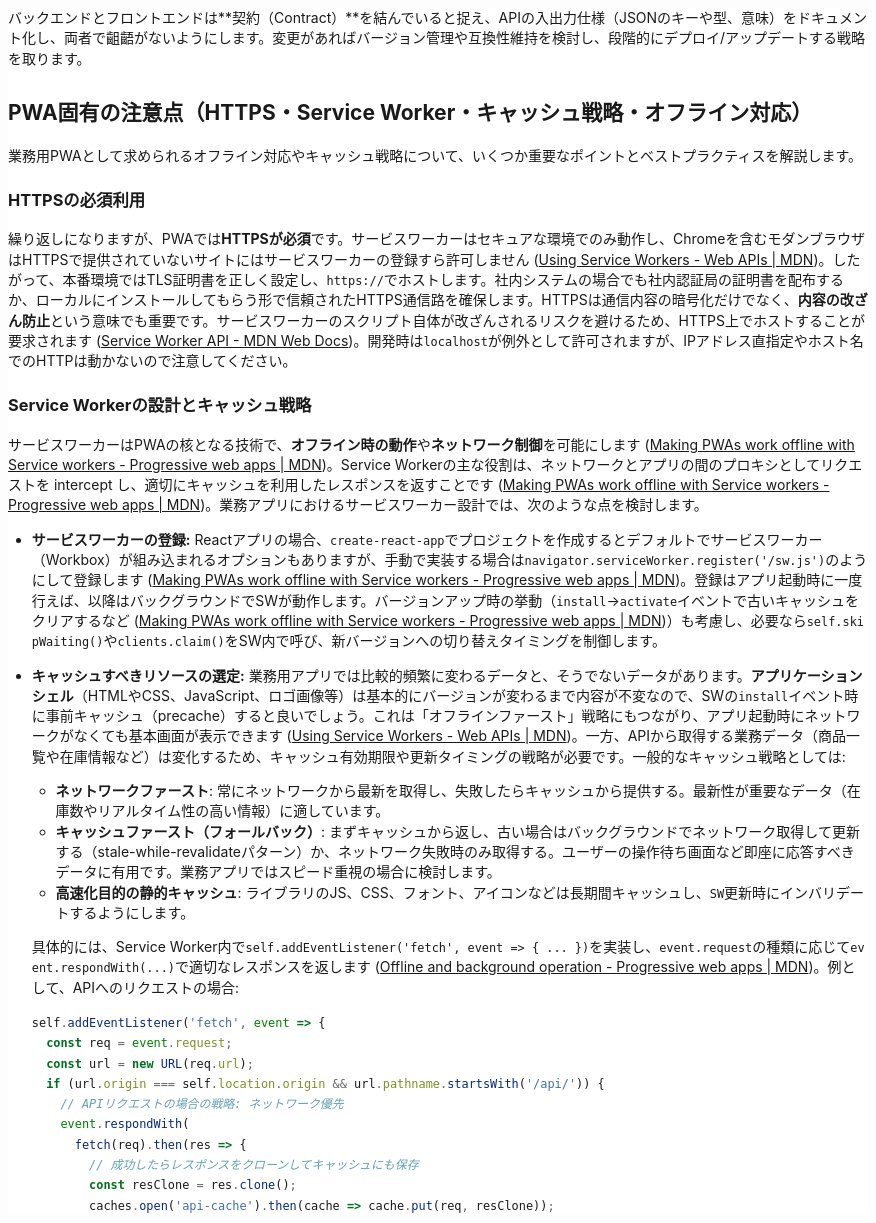 バックエンドとフロントエンドは**契約（Contract）**を結んでいると捉え、APIの入出力仕様（JSONのキーや型、意味）をドキュメント化し、両者で齟齬がないようにします。変更があればバージョン管理や互換性維持を検討し、段階的にデプロイ/アップデートする戦略を取ります。

## PWA固有の注意点（HTTPS・Service Worker・キャッシュ戦略・オフライン対応）

業務用PWAとして求められるオフライン対応やキャッシュ戦略について、いくつか重要なポイントとベストプラクティスを解説します。

### HTTPSの必須利用
繰り返しになりますが、PWAでは**HTTPSが必須**です。サービスワーカーはセキュアな環境でのみ動作し、Chromeを含むモダンブラウザはHTTPSで提供されていないサイトにはサービスワーカーの登録すら許可しません ([Using Service Workers - Web APIs | MDN](https://developer.mozilla.org/en-US/docs/Web/API/Service_Worker_API/Using_Service_Workers#:~:text=Service%20workers%20are%20enabled%20by,origin%20by%20browsers%20as%20well))。したがって、本番環境ではTLS証明書を正しく設定し、`https://`でホストします。社内システムの場合でも社内認証局の証明書を配布するか、ローカルにインストールしてもらう形で信頼されたHTTPS通信路を確保します。HTTPSは通信内容の暗号化だけでなく、**内容の改ざん防止**という意味でも重要です。サービスワーカーのスクリプト自体が改ざんされるリスクを避けるため、HTTPS上でホストすることが要求されます ([Service Worker API - MDN Web Docs](https://developer.mozilla.org/en-US/docs/Web/API/Service_Worker_API#:~:text=Service%20workers%20only%20run%20over,to%20malicious%20code%20injection))。開発時は`localhost`が例外として許可されますが、IPアドレス直指定やホスト名でのHTTPは動かないので注意してください。

### Service Workerの設計とキャッシュ戦略
サービスワーカーはPWAの核となる技術で、**オフライン時の動作**や**ネットワーク制御**を可能にします ([Making PWAs work offline with Service workers - Progressive web apps | MDN](https://developer.mozilla.org/en-US/docs/Web/Progressive_web_apps/Tutorials/js13kGames/Offline_Service_workers#:~:text=Service%20Workers%20are%20a%20virtual,the%20user%27s%20device%20is%20offline))。Service Workerの主な役割は、ネットワークとアプリの間のプロキシとしてリクエストを intercept し、適切にキャッシュを利用したレスポンスを返すことです ([Making PWAs work offline with Service workers - Progressive web apps | MDN](https://developer.mozilla.org/en-US/docs/Web/Progressive_web_apps/Tutorials/js13kGames/Offline_Service_workers#:~:text=Service%20workers%20can%20do%20more,cache%2C%20or%20synthesize%20responses%20completely))。業務アプリにおけるサービスワーカー設計では、次のような点を検討します。

- **サービスワーカーの登録:** Reactアプリの場合、`create-react-app`でプロジェクトを作成するとデフォルトでサービスワーカー（Workbox）が組み込まれるオプションもありますが、手動で実装する場合は`navigator.serviceWorker.register('/sw.js')`のようにして登録します ([Making PWAs work offline with Service workers - Progressive web apps | MDN](https://developer.mozilla.org/en-US/docs/Web/Progressive_web_apps/Tutorials/js13kGames/Offline_Service_workers#:~:text=if%20%28,examples%2Fjs13kpwa%2Fsw.js%22%29%3B))。登録はアプリ起動時に一度行えば、以降はバックグラウンドでSWが動作します。バージョンアップ時の挙動（`install`→`activate`イベントで古いキャッシュをクリアするなど ([Making PWAs work offline with Service workers - Progressive web apps | MDN](https://developer.mozilla.org/en-US/docs/Web/Progressive_web_apps/Tutorials/js13kGames/Offline_Service_workers#:~:text=Lifecycle%20of%20a%20Service%20Worker))）も考慮し、必要なら`self.skipWaiting()`や`clients.claim()`をSW内で呼び、新バージョンへの切り替えタイミングを制御します。

- **キャッシュすべきリソースの選定:** 業務用アプリでは比較的頻繁に変わるデータと、そうでないデータがあります。**アプリケーションシェル**（HTMLやCSS、JavaScript、ロゴ画像等）は基本的にバージョンが変わるまで内容が不変なので、SWの`install`イベント時に事前キャッシュ（precache）すると良いでしょう。これは「オフラインファースト」戦略にもつながり、アプリ起動時にネットワークがなくても基本画面が表示できます ([Using Service Workers - Web APIs | MDN](https://developer.mozilla.org/en-US/docs/Web/API/Service_Worker_API/Using_Service_Workers#:~:text=Service%20workers%20fix%20these%20issues,often%20chosen%20over%20web%20apps))。一方、APIから取得する業務データ（商品一覧や在庫情報など）は変化するため、キャッシュ有効期限や更新タイミングの戦略が必要です。一般的なキャッシュ戦略としては:
  - **ネットワークファースト**: 常にネットワークから最新を取得し、失敗したらキャッシュから提供する。最新性が重要なデータ（在庫数やリアルタイム性の高い情報）に適しています。
  - **キャッシュファースト（フォールバック）**: まずキャッシュから返し、古い場合はバックグラウンドでネットワーク取得して更新する（stale-while-revalidateパターン）か、ネットワーク失敗時のみ取得する。ユーザーの操作待ち画面など即座に応答すべきデータに有用です。業務アプリではスピード重視の場合に検討します。
  - **高速化目的の静的キャッシュ**: ライブラリのJS、CSS、フォント、アイコンなどは長期間キャッシュし、`SW`更新時にインバリデートするようにします。
  
  具体的には、Service Worker内で`self.addEventListener('fetch', event => { ... })`を実装し、`event.request`の種類に応じて`event.respondWith(...)`で適切なレスポンスを返します ([Offline and background operation - Progressive web apps | MDN](https://developer.mozilla.org/en-US/docs/Web/Progressive_web_apps/Guides/Offline_and_background_operation#:~:text=Then%20whenever%20the%20app%20requests,worker%20can%20intercept%20the%20request))。例として、APIへのリクエストの場合:
  ```js
  self.addEventListener('fetch', event => {
    const req = event.request;
    const url = new URL(req.url);
    if (url.origin === self.location.origin && url.pathname.startsWith('/api/')) {
      // APIリクエストの場合の戦略: ネットワーク優先
      event.respondWith(
        fetch(req).then(res => {
          // 成功したらレスポンスをクローンしてキャッシュにも保存
          const resClone = res.clone();
          caches.open('api-cache').then(cache => cache.put(req, resClone));
  ```